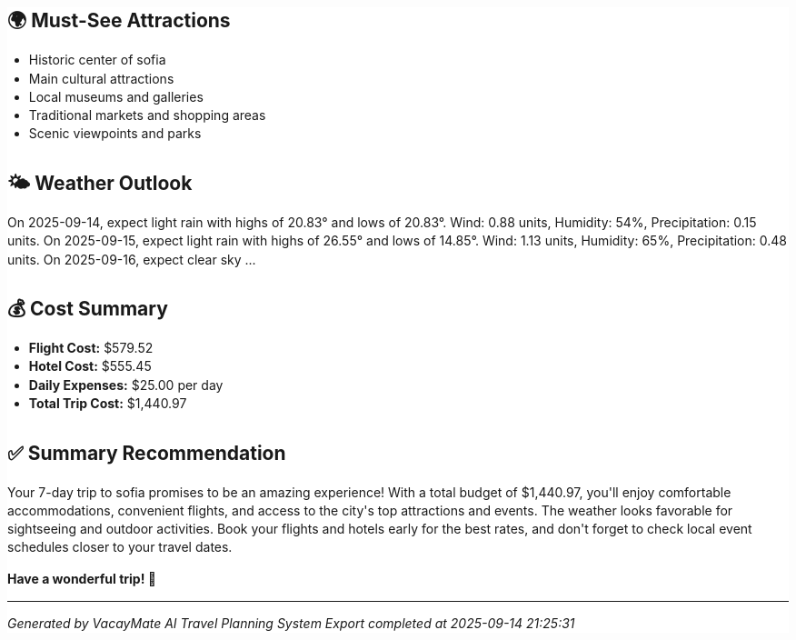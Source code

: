 ## 🌍 Must-See Attractions

- Historic center of sofia
- Main cultural attractions
- Local museums and galleries
- Traditional markets and shopping areas
- Scenic viewpoints and parks

## 🌤️ Weather Outlook

On 2025-09-14, expect light rain with highs of 20.83° and lows of 20.83°. Wind: 0.88 units, Humidity: 54%, Precipitation: 0.15 units. On 2025-09-15, expect light rain with highs of 26.55° and lows of 14.85°. Wind: 1.13 units, Humidity: 65%, Precipitation: 0.48 units. On 2025-09-16, expect clear sky ...

## 💰 Cost Summary

- **Flight Cost:** $579.52
- **Hotel Cost:** $555.45
- **Daily Expenses:** $25.00 per day
- **Total Trip Cost:** $1,440.97

## ✅ Summary Recommendation

Your 7-day trip to sofia promises to be an amazing experience! 
With a total budget of $1,440.97, you'll enjoy 
comfortable accommodations, convenient flights, and access to the city's top attractions and events. 
The weather looks favorable for sightseeing and outdoor activities. 
Book your flights and hotels early for the best rates, and don't forget to check local event schedules closer to your travel dates.

**Have a wonderful trip! 🎉**

---

*Generated by VacayMate AI Travel Planning System*
*Export completed at 2025-09-14 21:25:31*